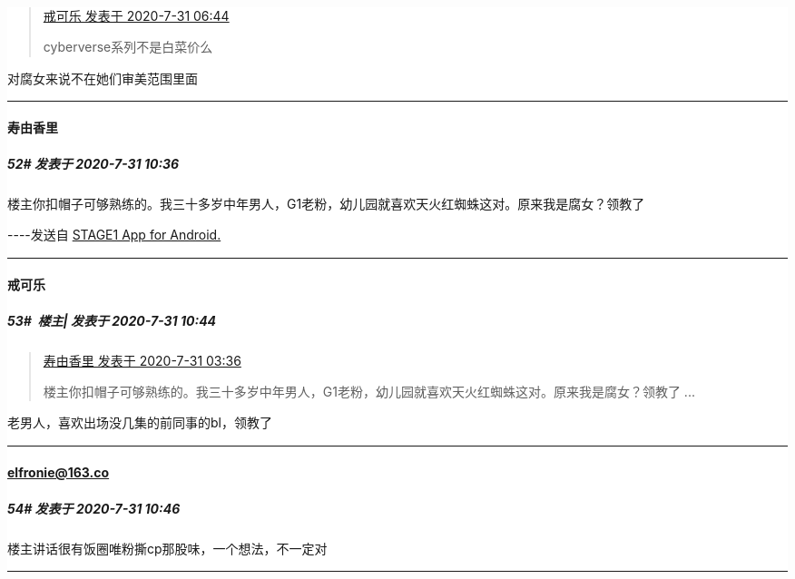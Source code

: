 

<blockquote><a href="httphttps://bbs.saraba1st.com/2b/forum.php?mod=redirect&amp;goto=findpost&amp;pid=48267926&amp;ptid=1952367" target="_blank">戒可乐 发表于 2020-7-31 06:44</a>

cyberverse系列不是白菜价么</blockquote>
对腐女来说不在她们审美范围里面







-----

####  寿由香里  
##### 52#       发表于 2020-7-31 10:36




楼主你扣帽子可够熟练的。我三十多岁中年男人，G1老粉，幼儿园就喜欢天火红蜘蛛这对。原来我是腐女？领教了


----发送自 [STAGE1 App for Android.](http://stage1.5j4m.com/?1.33)







-----

####  戒可乐  
##### 53#         楼主| 发表于 2020-7-31 10:44



<blockquote><a href="httphttps://bbs.saraba1st.com/2b/forum.php?mod=redirect&amp;goto=findpost&amp;pid=48269526&amp;ptid=1952367" target="_blank">寿由香里 发表于 2020-7-31 03:36</a>

楼主你扣帽子可够熟练的。我三十多岁中年男人，G1老粉，幼儿园就喜欢天火红蜘蛛这对。原来我是腐女？领教了 ...</blockquote>
老男人，喜欢出场没几集的前同事的bl，领教了







-----

####  elfronie@163.co  
##### 54#       发表于 2020-7-31 10:46




楼主讲话很有饭圈唯粉撕cp那股味，一个想法，不一定对







-----

